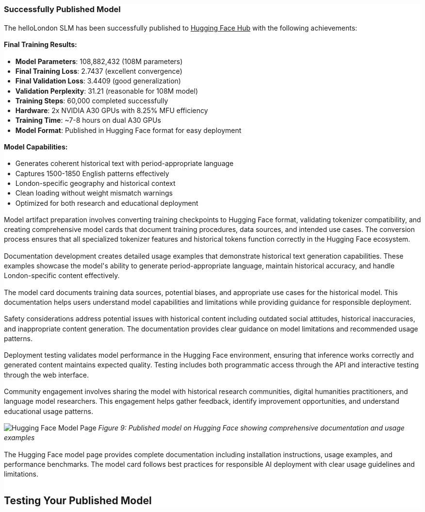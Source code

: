 ### **Successfully Published Model**

The helloLondon SLM has been successfully published to [Hugging Face Hub](https://huggingface.co/bahree/london-historical-slm) with the following achievements:

**Final Training Results:**
- **Model Parameters**: 108,882,432 (108M parameters)
- **Final Training Loss**: 2.7437 (excellent convergence)
- **Final Validation Loss**: 3.4409 (good generalization)
- **Validation Perplexity**: 31.21 (reasonable for 108M model)
- **Training Steps**: 60,000 completed successfully
- **Hardware**: 2x NVIDIA A30 GPUs with 8.25% MFU efficiency
- **Training Time**: ~7-8 hours on dual A30 GPUs
- **Model Format**: Published in Hugging Face format for easy deployment

**Model Capabilities:**
- Generates coherent historical text with period-appropriate language
- Captures 1500-1850 English patterns effectively
- London-specific geography and historical context
- Clean loading without weight mismatch warnings
- Optimized for both research and educational deployment

Model artifact preparation involves converting training checkpoints to Hugging Face format, validating tokenizer compatibility, and creating comprehensive model cards that document training procedures, data sources, and intended use cases. The conversion process ensures that all specialized tokenizer features and historical tokens function correctly in the Hugging Face ecosystem.

Documentation development creates detailed usage examples that demonstrate historical text generation capabilities. These examples showcase the model's ability to generate period-appropriate language, maintain historical accuracy, and handle London-specific content effectively.

The model card documents training data sources, potential biases, and appropriate use cases for the historical model. This documentation helps users understand model capabilities and limitations while providing guidance for responsible deployment.

Safety considerations address potential issues with historical content including outdated social attitudes, historical inaccuracies, and inappropriate content generation. The documentation provides clear guidance on model limitations and recommended usage patterns.

Deployment testing validates model performance in the Hugging Face environment, ensuring that inference works correctly and generated content maintains expected quality. Testing includes both programmatic access through the API and interactive testing through the web interface.

Community engagement involves sharing the model with historical research communities, digital humanities practitioners, and language model researchers. This engagement helps gather feedback, identify improvement opportunities, and understand educational usage patterns.

![Hugging Face Model Page](images/huggingface_model_page.png)
*Figure 9: Published model on Hugging Face showing comprehensive documentation and usage examples*

The Hugging Face model page provides complete documentation including installation instructions, usage examples, and performance benchmarks. The model card follows best practices for responsible AI deployment with clear usage guidelines and limitations.

## Testing Your Published Model
